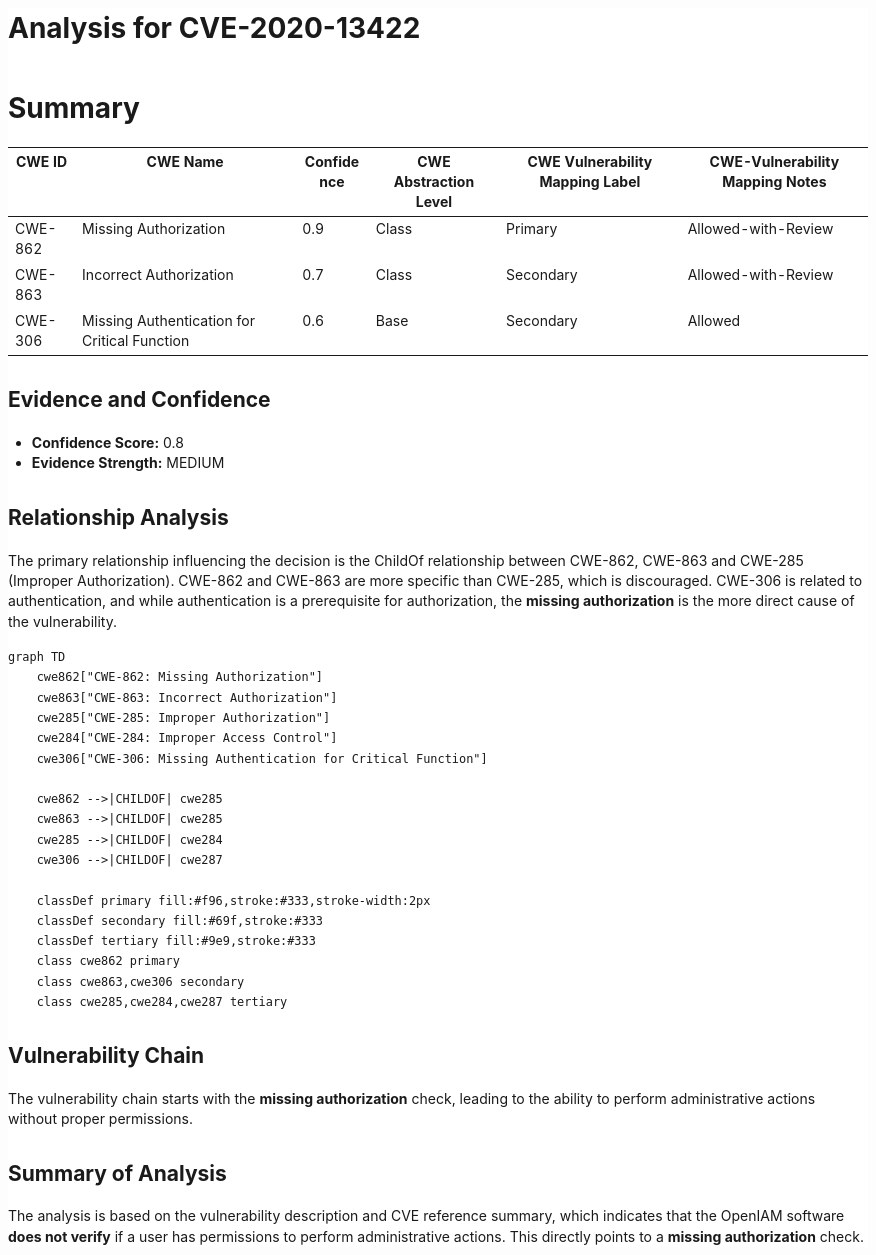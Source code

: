 # Analysis for CVE-2020-13422

# Summary
| CWE ID | CWE Name | Confidence | CWE Abstraction Level | CWE Vulnerability Mapping Label | CWE-Vulnerability Mapping Notes |
|---|---|---|---|---|---|
| CWE-862 | Missing Authorization | 0.9 | Class | Primary | Allowed-with-Review |
| CWE-863 | Incorrect Authorization | 0.7 | Class | Secondary | Allowed-with-Review |
| CWE-306 | Missing Authentication for Critical Function | 0.6 | Base | Secondary | Allowed |

## Evidence and Confidence

*   **Confidence Score:** 0.8
*   **Evidence Strength:** MEDIUM

## Relationship Analysis
The primary relationship influencing the decision is the ChildOf relationship between CWE-862, CWE-863 and CWE-285 (Improper Authorization). CWE-862 and CWE-863 are more specific than CWE-285, which is discouraged. CWE-306 is related to authentication, and while authentication is a prerequisite for authorization, the **missing authorization** is the more direct cause of the vulnerability.

```mermaid
graph TD
    cwe862["CWE-862: Missing Authorization"]
    cwe863["CWE-863: Incorrect Authorization"]
    cwe285["CWE-285: Improper Authorization"]
    cwe284["CWE-284: Improper Access Control"]
    cwe306["CWE-306: Missing Authentication for Critical Function"]

    cwe862 -->|CHILDOF| cwe285
    cwe863 -->|CHILDOF| cwe285
    cwe285 -->|CHILDOF| cwe284
    cwe306 -->|CHILDOF| cwe287
    
    classDef primary fill:#f96,stroke:#333,stroke-width:2px
    classDef secondary fill:#69f,stroke:#333
    classDef tertiary fill:#9e9,stroke:#333
    class cwe862 primary
    class cwe863,cwe306 secondary
    class cwe285,cwe284,cwe287 tertiary
```

## Vulnerability Chain
The vulnerability chain starts with the **missing authorization** check, leading to the ability to perform administrative actions without proper permissions.

## Summary of Analysis
The analysis is based on the vulnerability description and CVE reference summary, which indicates that the OpenIAM software **does not verify** if a user has permissions to perform administrative actions. This directly points to a **missing authorization** check.
